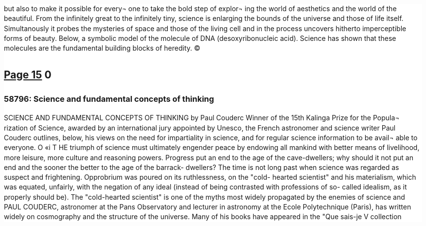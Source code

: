 but also to make it possible for every¬
one to take the bold step of explor¬
ing the world of aesthetics and the
world of the beautiful.
From the infinitely great to the infinitely
tiny, science is enlarging the bounds
of the universe and those of life itself.
Simultanously it probes the mysteries of
space and those of the living cell and
in the process uncovers hitherto
imperceptible forms of beauty. Below, a
symbolic model of the molecule of DNA
(desoxyribonucleic acid). Science has
shown that these molecules are the
fundamental building blocks of heredity.
©

## [Page 15](078373engo.pdf#page=15) 0

### 58796: Science and fundamental concepts of thinking

SCIENCE AND FUNDAMENTAL
CONCEPTS OF THINKING
by Paul Couderc
Winner of the 15th Kalinga Prize for the Popula¬
rization of Science, awarded by an international
jury appointed by Unesco, the French astronomer
and science writer Paul Couderc outlines, below,
his views on the need for impartiality in science,
and for regular science information to be avail¬
able to everyone.
O
«i
T
HE triumph of science
must ultimately engender peace by
endowing all mankind with better
means of livelihood, more leisure,
more culture and reasoning powers.
Progress put an end to the age of
the cave-dwellers; why should it not
put an end and the sooner the
better to the age of the barrack-
dwellers?
The time is not long past when
science was regarded as suspect and
frightening. Opprobrium was poured
on its ruthlessness, on the "cold-
hearted scientist" and his materialism,
which was equated, unfairly, with the
negation of any ideal (instead of being
contrasted with professions of so-
called idealism, as it properly should
be).
The "cold-hearted scientist" is one
of the myths most widely propagated
by the enemies of science and
PAUL COUDERC, astronomer at the Pans
Observatory and lecturer in astronomy at
the Ecole Polytechnique (Paris), has written
widely on cosmography and the structure
of the universe. Many of his books have
appeared in the "Que sais-je V collection